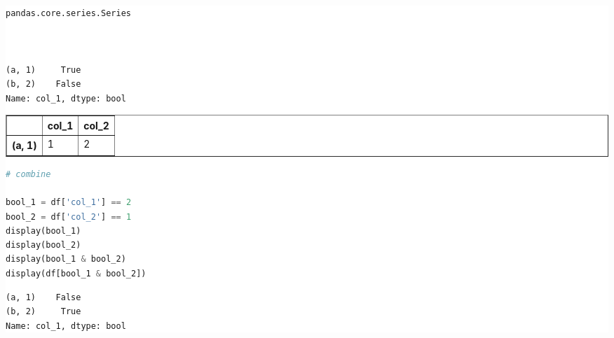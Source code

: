 
    pandas.core.series.Series



    (a, 1)     True
    (b, 2)    False
    Name: col_1, dtype: bool



<div>
<style scoped>
    .dataframe tbody tr th:only-of-type {
        vertical-align: middle;
    }

    .dataframe tbody tr th {
        vertical-align: top;
    }

    .dataframe thead th {
        text-align: right;
    }
</style>
<table border="1" class="dataframe">
  <thead>
    <tr style="text-align: right;">
      <th></th>
      <th>col_1</th>
      <th>col_2</th>
    </tr>
  </thead>
  <tbody>
    <tr>
      <th>(a, 1)</th>
      <td>1</td>
      <td>2</td>
    </tr>
  </tbody>
</table>
</div>



```python
# combine

bool_1 = df['col_1'] == 2
bool_2 = df['col_2'] == 1
display(bool_1)
display(bool_2)
display(bool_1 & bool_2)
display(df[bool_1 & bool_2])
```


    (a, 1)    False
    (b, 2)     True
    Name: col_1, dtype: bool
